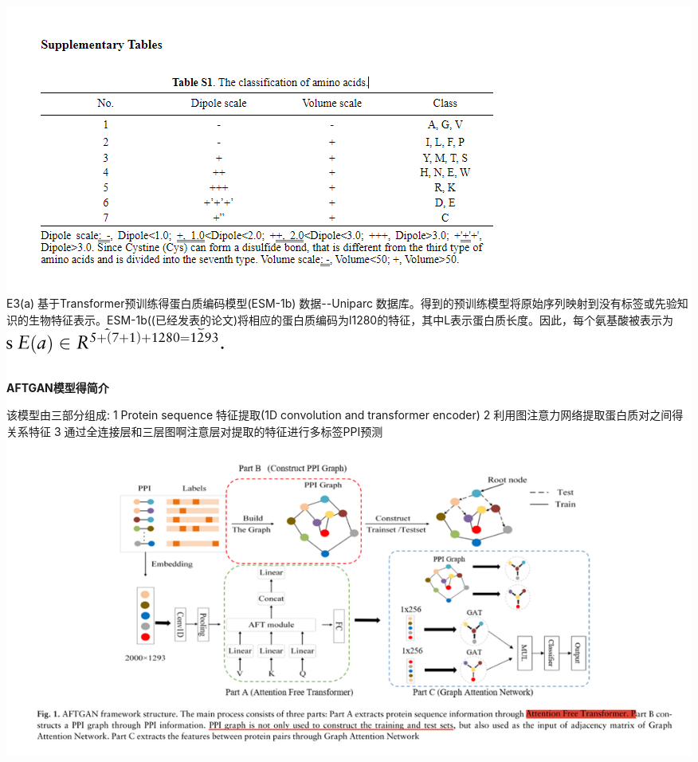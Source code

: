 ![image-20230315151516724](https://raw.githubusercontent.com/xiongsircool/xiongbook/master/_posts/assets/image-20230315151516724.png)

E3(a) 基于Transformer预训练得蛋白质编码模型(ESM-1b) 数据--Uniparc 数据库。得到的预训练模型将原始序列映射到没有标签或先验知识的生物特征表示。ESM-1b((已经发表的论文)将相应的蛋白质编码为l1280的特征，其中L表示蛋白质长度。因此，每个氨基酸被表示为![image-20230315152454249](https://raw.githubusercontent.com/xiongsircool/xiongbook/master/_posts/assets/image-20230315152454249.png)

**AFTGAN模型得简介**

该模型由三部分组成:
	1 Protein sequence 特征提取(1D convolution and transformer encoder)
	2 利用图注意力网络提取蛋白质对之间得关系特征
	3 通过全连接层和三层图啊注意层对提取的特征进行多标签PPI预测

![image-20230315215924593](https://raw.githubusercontent.com/xiongsircool/xiongbook/master/_posts/assets/image-20230315215924593.png)
